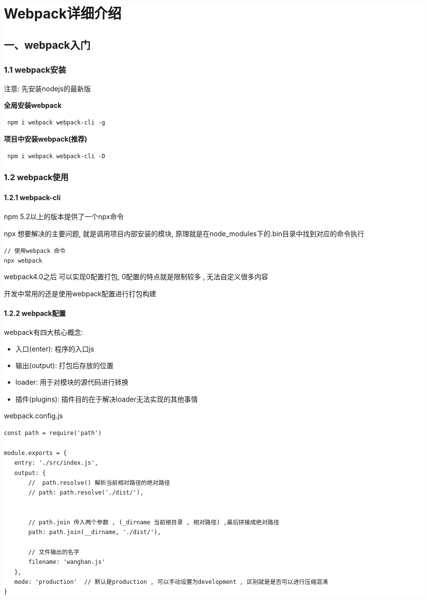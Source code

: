 # Webpack详细介绍


## 一、webpack入门

### 1.1 webpack安装

注意: 先安装nodejs的最新版

   **全局安装webpack**
   ```
    npm i webpack webpack-cli -g
   ```
   
   **项目中安装webpack(推荐)**
   ```
    npm i webpack webpack-cli -D
   ```
   
### 1.2 webpack使用
   
#### 1.2.1 webpack-cli
   
npm 5.2以上的版本提供了一个npx命令

npx 想要解决的主要问题, 就是调用项目内部安装的模块, 原理就是在node_modules下的.bin目录中找到对应的命令执行
   ```
   // 使用webpack 命令
   npx webpack
   ```
webpack4.0之后 可以实现0配置打包, 0配置的特点就是限制较多 , 无法自定义很多内容 

开发中常用的还是使用webpack配置进行打包构建

#### 1.2.2 webpack配置

webpack有四大核心概念: 

 + 入口(enter): 程序的入口js
 
 + 输出(output): 打包后存放的位置
 
 + loader: 用于对模块的源代码进行转换
 
 + 插件(plugins): 插件目的在于解决loader无法实现的其他事情
 
 webpack.config.js
 ```
 const path = require('path')

module.exports = {
    entry: './src/index.js',
    output: {
        //  path.resolve() 解析当前相对路径的绝对路径
        // path: path.resolve('./dist/'),


        // path.join 传入两个参数 , (_dirname 当前根目录 , 相对路径) ,最后拼接成绝对路径
        path: path.join(__dirname, './dist/'),

        // 文件输出的名字
        filename: 'wanghan.js'
    },
    mode: 'production'  // 默认是production , 可以手动设置为development , 区别就是是否可以进行压缩混淆
}

 ```
 